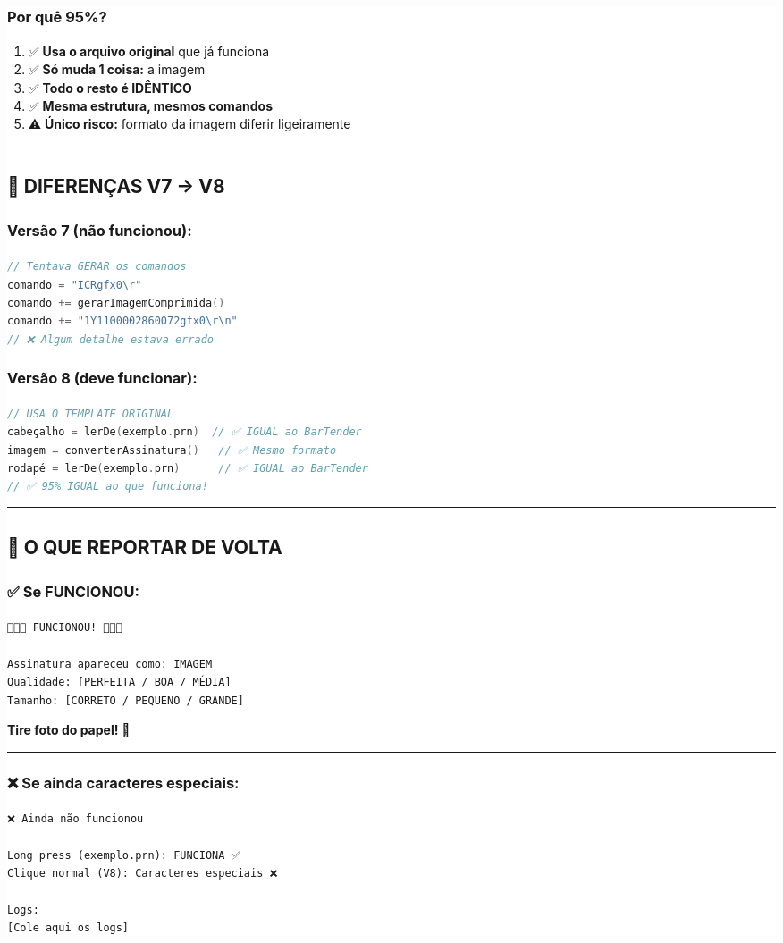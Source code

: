 ### Por quê 95%?

1. ✅ **Usa o arquivo original** que já funciona
2. ✅ **Só muda 1 coisa:** a imagem
3. ✅ **Todo o resto é IDÊNTICO**
4. ✅ **Mesma estrutura, mesmos comandos**
5. ⚠️ **Único risco:** formato da imagem diferir ligeiramente

---

## 🔧 DIFERENÇAS V7 → V8

### Versão 7 (não funcionou):
```kotlin
// Tentava GERAR os comandos
comando = "ICRgfx0\r"
comando += gerarImagemComprimida()
comando += "1Y1100002860072gfx0\r\n"
// ❌ Algum detalhe estava errado
```

### Versão 8 (deve funcionar):
```kotlin
// USA O TEMPLATE ORIGINAL
cabeçalho = lerDe(exemplo.prn)  // ✅ IGUAL ao BarTender
imagem = converterAssinatura()   // ✅ Mesmo formato
rodapé = lerDe(exemplo.prn)      // ✅ IGUAL ao BarTender
// ✅ 95% IGUAL ao que funciona!
```

---

## 🎯 O QUE REPORTAR DE VOLTA

### ✅ Se FUNCIONOU:

```
🎉🎉🎉 FUNCIONOU! 🎉🎉🎉

Assinatura apareceu como: IMAGEM
Qualidade: [PERFEITA / BOA / MÉDIA]
Tamanho: [CORRETO / PEQUENO / GRANDE]
```

**Tire foto do papel!** 📸

---

### ❌ Se ainda caracteres especiais:

```
❌ Ainda não funcionou

Long press (exemplo.prn): FUNCIONA ✅
Clique normal (V8): Caracteres especiais ❌

Logs:
[Cole aqui os logs]
```
